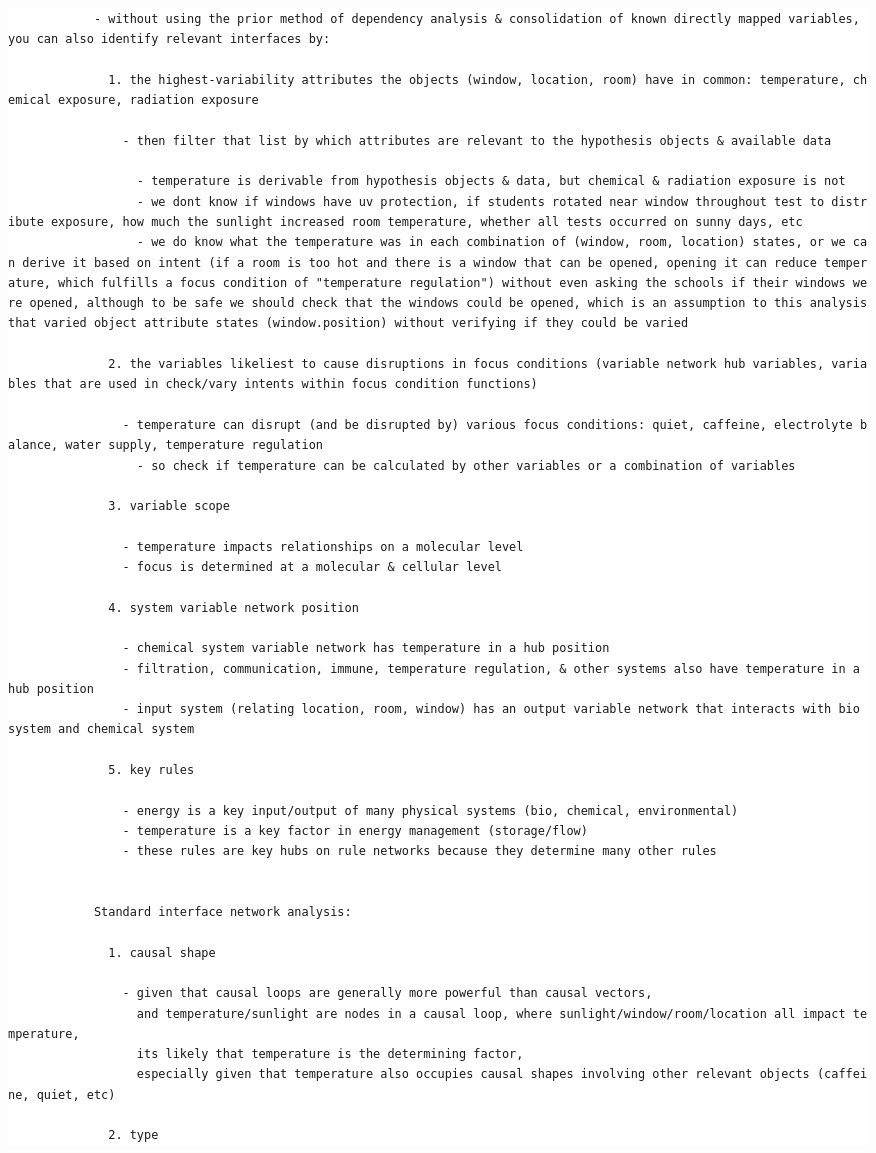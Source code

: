                 - without using the prior method of dependency analysis & consolidation of known directly mapped variables, you can also identify relevant interfaces by:

                  1. the highest-variability attributes the objects (window, location, room) have in common: temperature, chemical exposure, radiation exposure

                    - then filter that list by which attributes are relevant to the hypothesis objects & available data

                      - temperature is derivable from hypothesis objects & data, but chemical & radiation exposure is not
                      - we dont know if windows have uv protection, if students rotated near window throughout test to distribute exposure, how much the sunlight increased room temperature, whether all tests occurred on sunny days, etc
                      - we do know what the temperature was in each combination of (window, room, location) states, or we can derive it based on intent (if a room is too hot and there is a window that can be opened, opening it can reduce temperature, which fulfills a focus condition of "temperature regulation") without even asking the schools if their windows were opened, although to be safe we should check that the windows could be opened, which is an assumption to this analysis that varied object attribute states (window.position) without verifying if they could be varied

                  2. the variables likeliest to cause disruptions in focus conditions (variable network hub variables, variables that are used in check/vary intents within focus condition functions)

                    - temperature can disrupt (and be disrupted by) various focus conditions: quiet, caffeine, electrolyte balance, water supply, temperature regulation
                      - so check if temperature can be calculated by other variables or a combination of variables

                  3. variable scope

                    - temperature impacts relationships on a molecular level
                    - focus is determined at a molecular & cellular level

                  4. system variable network position

                    - chemical system variable network has temperature in a hub position
                    - filtration, communication, immune, temperature regulation, & other systems also have temperature in a hub position
                    - input system (relating location, room, window) has an output variable network that interacts with bio system and chemical system

                  5. key rules

                    - energy is a key input/output of many physical systems (bio, chemical, environmental)
                    - temperature is a key factor in energy management (storage/flow)
                    - these rules are key hubs on rule networks because they determine many other rules

                
                Standard interface network analysis:

                  1. causal shape

                    - given that causal loops are generally more powerful than causal vectors, 
                      and temperature/sunlight are nodes in a causal loop, where sunlight/window/room/location all impact temperature, 
                      its likely that temperature is the determining factor, 
                      especially given that temperature also occupies causal shapes involving other relevant objects (caffeine, quiet, etc)

                  2. type
